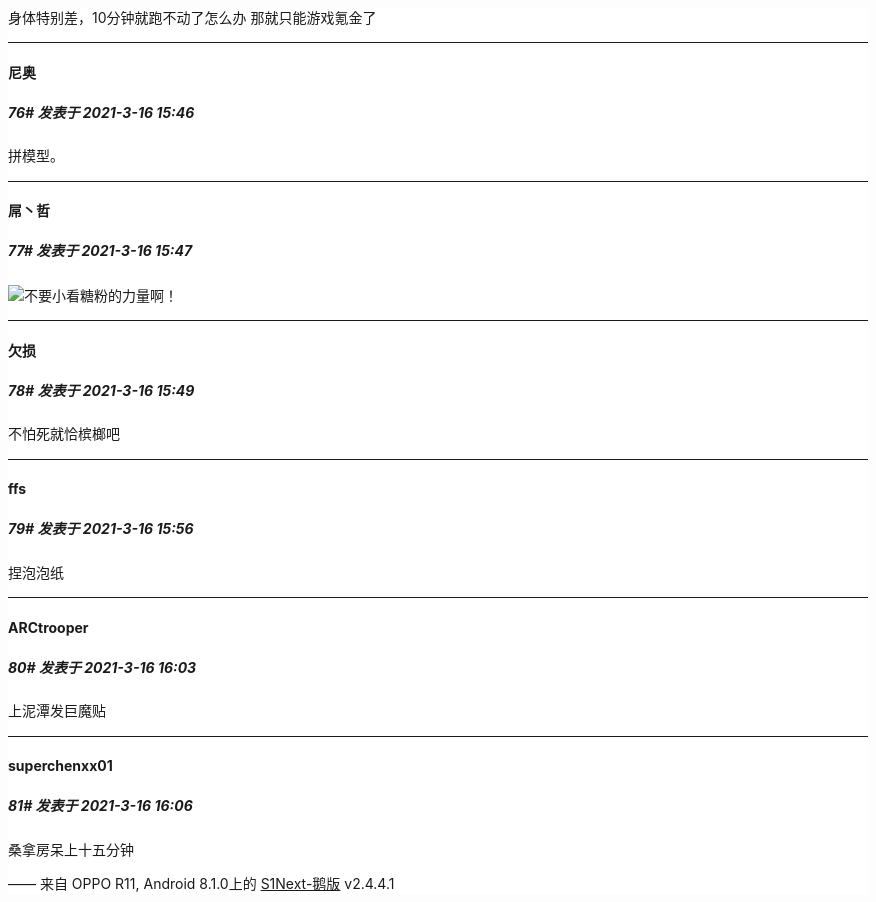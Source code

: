 身体特别差，10分钟就跑不动了怎么办</blockquote>
那就只能游戏氪金了


*****

####  尼奥  
##### 76#       发表于 2021-3-16 15:46


拼模型。


*****

####  屌丶哲  
##### 77#       发表于 2021-3-16 15:47


<img src="https://static.saraba1st.com/image/smiley/face2017/047.png" referrerpolicy="no-referrer">不要小看糖粉的力量啊！


*****

####  欠损  
##### 78#       发表于 2021-3-16 15:49


不怕死就恰槟榔吧


*****

####  ffs  
##### 79#       发表于 2021-3-16 15:56


捏泡泡纸


*****

####  ARCtrooper  
##### 80#       发表于 2021-3-16 16:03


上泥潭发巨魔贴


*****

####  superchenxx01  
##### 81#       发表于 2021-3-16 16:06


桑拿房呆上十五分钟

—— 来自 OPPO R11, Android 8.1.0上的 [S1Next-鹅版](https://github.com/ykrank/S1-Next/releases) v2.4.4.1
